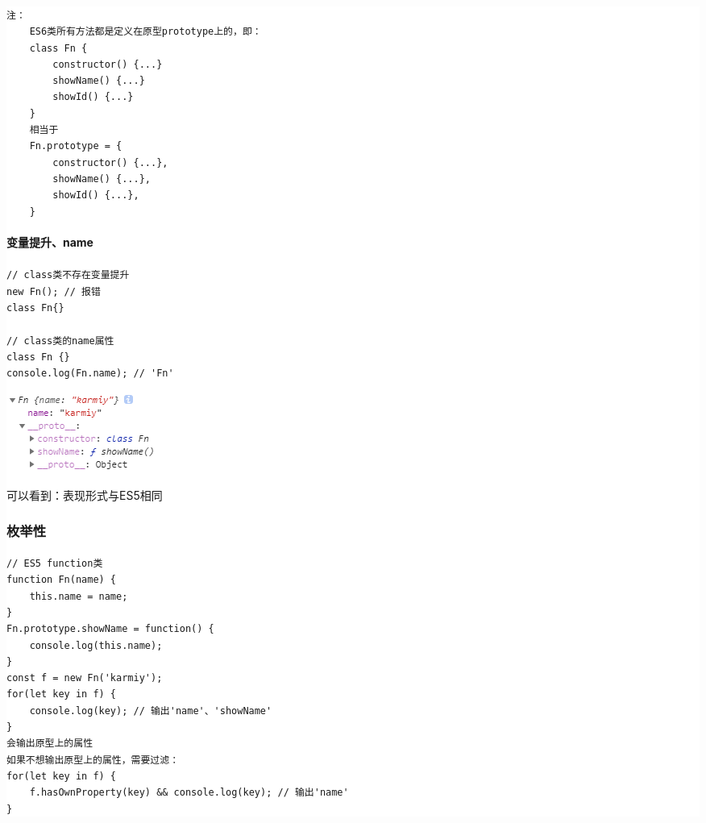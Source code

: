     注：
        ES6类所有方法都是定义在原型prototype上的，即：
        class Fn {
            constructor() {...}
            showName() {...}
            showId() {...}
        }
        相当于
        Fn.prototype = {
            constructor() {...},
            showName() {...},
            showId() {...},
        }
 
#### 变量提升、name
    
    // class类不存在变量提升
    new Fn(); // 报错
    class Fn{}
    
    // class类的name属性
    class Fn {}
    console.log(Fn.name); // 'Fn'
    
    
![Alt text](./imgs/12-01.png)

可以看到：表现形式与ES5相同

### 枚举性

    // ES5 function类
    function Fn(name) {
        this.name = name;
    }
    Fn.prototype.showName = function() {
        console.log(this.name);
    }
    const f = new Fn('karmiy');
    for(let key in f) {
        console.log(key); // 输出'name'、'showName'
    }
    会输出原型上的属性
    如果不想输出原型上的属性，需要过滤：
    for(let key in f) {
        f.hasOwnProperty(key) && console.log(key); // 输出'name'
    }
    